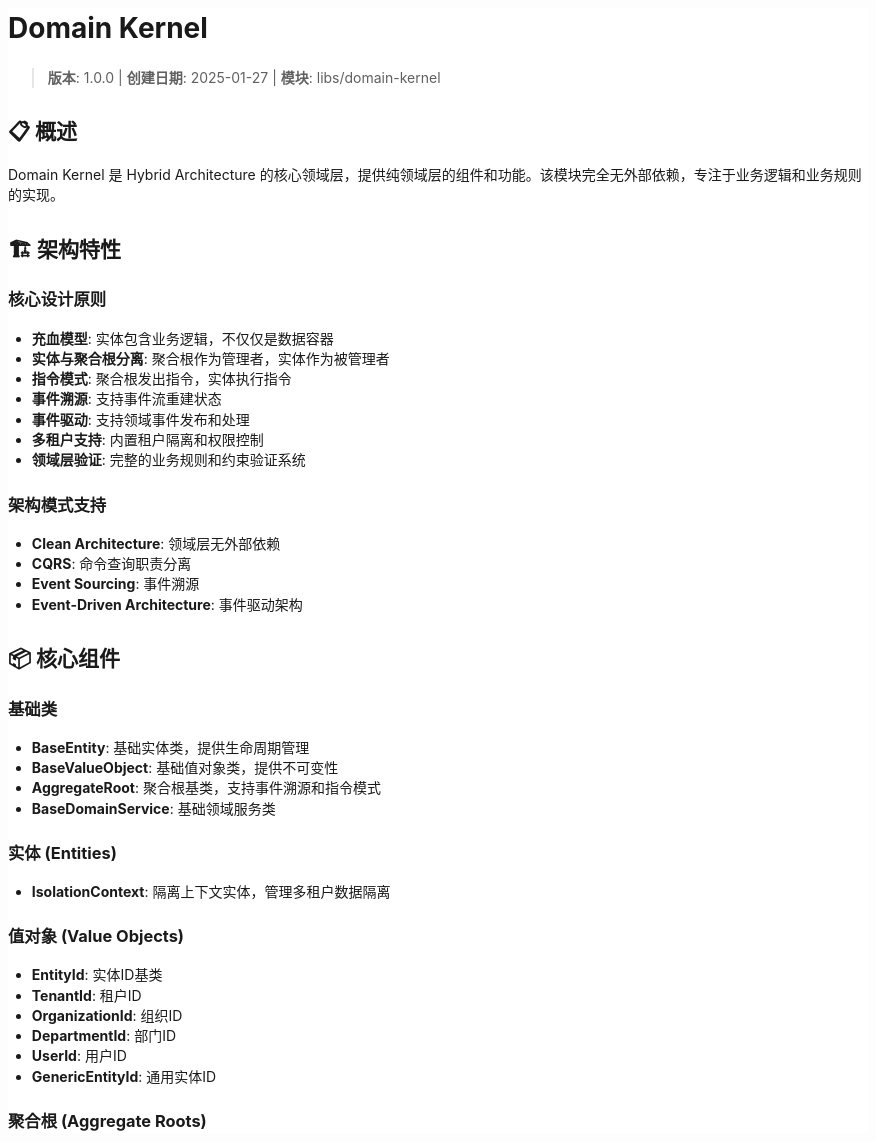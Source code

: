 # Domain Kernel

> **版本**: 1.0.0 | **创建日期**: 2025-01-27 | **模块**: libs/domain-kernel

## 📋 概述

Domain Kernel 是 Hybrid Architecture 的核心领域层，提供纯领域层的组件和功能。该模块完全无外部依赖，专注于业务逻辑和业务规则的实现。

## 🏗️ 架构特性

### 核心设计原则

- **充血模型**: 实体包含业务逻辑，不仅仅是数据容器
- **实体与聚合根分离**: 聚合根作为管理者，实体作为被管理者
- **指令模式**: 聚合根发出指令，实体执行指令
- **事件溯源**: 支持事件流重建状态
- **事件驱动**: 支持领域事件发布和处理
- **多租户支持**: 内置租户隔离和权限控制
- **领域层验证**: 完整的业务规则和约束验证系统

### 架构模式支持

- **Clean Architecture**: 领域层无外部依赖
- **CQRS**: 命令查询职责分离
- **Event Sourcing**: 事件溯源
- **Event-Driven Architecture**: 事件驱动架构

## 📦 核心组件

### 基础类

- **BaseEntity**: 基础实体类，提供生命周期管理
- **BaseValueObject**: 基础值对象类，提供不可变性
- **AggregateRoot**: 聚合根基类，支持事件溯源和指令模式
- **BaseDomainService**: 基础领域服务类

### 实体 (Entities)

- **IsolationContext**: 隔离上下文实体，管理多租户数据隔离

### 值对象 (Value Objects)

- **EntityId**: 实体ID基类
- **TenantId**: 租户ID
- **OrganizationId**: 组织ID
- **DepartmentId**: 部门ID
- **UserId**: 用户ID
- **GenericEntityId**: 通用实体ID

### 聚合根 (Aggregate Roots)
